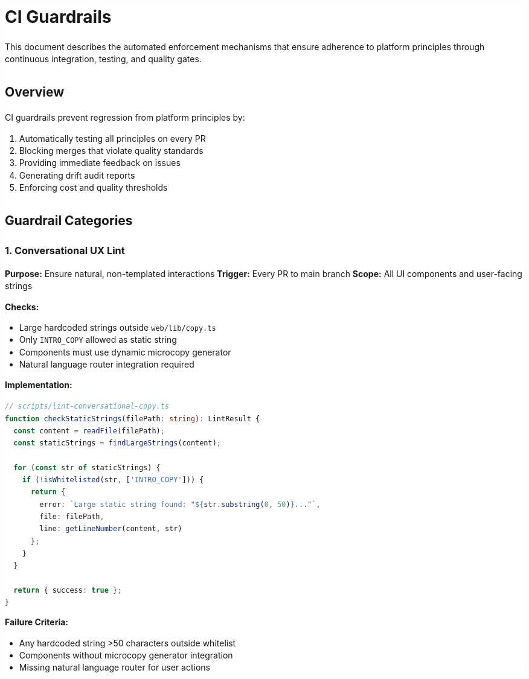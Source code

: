 # CI Guardrails

This document describes the automated enforcement mechanisms that ensure adherence to platform principles through continuous integration, testing, and quality gates.

## Overview

CI guardrails prevent regression from platform principles by:
1. Automatically testing all principles on every PR
2. Blocking merges that violate quality standards
3. Providing immediate feedback on issues
4. Generating drift audit reports
5. Enforcing cost and quality thresholds

## Guardrail Categories

### 1. Conversational UX Lint

**Purpose:** Ensure natural, non-templated interactions
**Trigger:** Every PR to main branch
**Scope:** All UI components and user-facing strings

**Checks:**
- Large hardcoded strings outside `web/lib/copy.ts`
- Only `INTRO_COPY` allowed as static string
- Components must use dynamic microcopy generator
- Natural language router integration required

**Implementation:**
```typescript
// scripts/lint-conversational-copy.ts
function checkStaticStrings(filePath: string): LintResult {
  const content = readFile(filePath);
  const staticStrings = findLargeStrings(content);
  
  for (const str of staticStrings) {
    if (!isWhitelisted(str, ['INTRO_COPY'])) {
      return {
        error: `Large static string found: "${str.substring(0, 50)}..."`,
        file: filePath,
        line: getLineNumber(content, str)
      };
    }
  }
  
  return { success: true };
}
```

**Failure Criteria:**
- Any hardcoded string >50 characters outside whitelist
- Components without microcopy generator integration
- Missing natural language router for user actions
